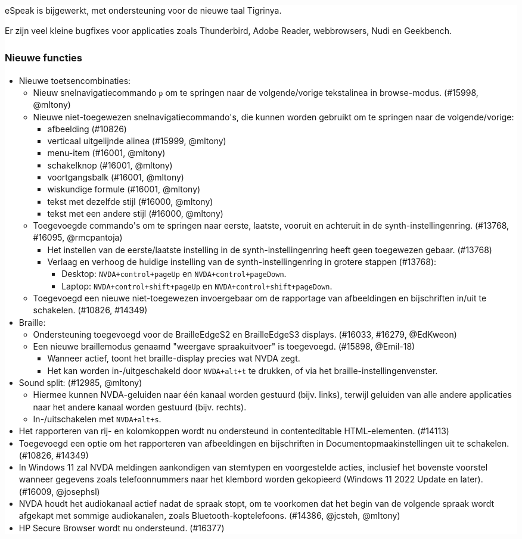 eSpeak is bijgewerkt, met ondersteuning voor de nieuwe taal Tigrinya.

Er zijn veel kleine bugfixes voor applicaties zoals Thunderbird, Adobe Reader, webbrowsers, Nudi en Geekbench.

### Nieuwe functies

* Nieuwe toetsencombinaties:
  * Nieuw snelnavigatiecommando `p` om te springen naar de volgende/vorige tekstalinea in browse-modus. (#15998, @mltony)
  * Nieuwe niet-toegewezen snelnavigatiecommando's, die kunnen worden gebruikt om te springen naar de volgende/vorige:
    * afbeelding (#10826)
    * verticaal uitgelijnde alinea (#15999, @mltony)
    * menu-item (#16001, @mltony)
    * schakelknop (#16001, @mltony)
    * voortgangsbalk (#16001, @mltony)
    * wiskundige formule (#16001, @mltony)
    * tekst met dezelfde stijl (#16000, @mltony)
    * tekst met een andere stijl (#16000, @mltony)
  * Toegevoegde commando's om te springen naar eerste, laatste, vooruit en achteruit in de synth-instellingenring. (#13768, #16095, @rmcpantoja)
    * Het instellen van de eerste/laatste instelling in de synth-instellingenring heeft geen toegewezen gebaar. (#13768)
    * Verlaag en verhoog de huidige instelling van de synth-instellingenring in grotere stappen (#13768):
      * Desktop: `NVDA+control+pageUp` en `NVDA+control+pageDown`.
      * Laptop: `NVDA+control+shift+pageUp` en `NVDA+control+shift+pageDown`.
  * Toegevoegd een nieuwe niet-toegewezen invoergebaar om de rapportage van afbeeldingen en bijschriften in/uit te schakelen. (#10826, #14349)
* Braille:
  * Ondersteuning toegevoegd voor de BrailleEdgeS2 en BrailleEdgeS3 displays. (#16033, #16279, @EdKweon)
  * Een nieuwe braillemodus genaamd "weergave spraakuitvoer" is toegevoegd. (#15898, @Emil-18)
    * Wanneer actief, toont het braille-display precies wat NVDA zegt.
    * Het kan worden in-/uitgeschakeld door `NVDA+alt+t` te drukken, of via het braille-instellingenvenster.
* Sound split: (#12985, @mltony)
  * Hiermee kunnen NVDA-geluiden naar één kanaal worden gestuurd (bijv. links), terwijl geluiden van alle andere applicaties naar het andere kanaal worden gestuurd (bijv. rechts).
  * In-/uitschakelen met `NVDA+alt+s`.
* Het rapporteren van rij- en kolomkoppen wordt nu ondersteund in contenteditable HTML-elementen. (#14113)
* Toegevoegd een optie om het rapporteren van afbeeldingen en bijschriften in Documentopmaakinstellingen uit te schakelen. (#10826, #14349)
* In Windows 11 zal NVDA meldingen aankondigen van stemtypen en voorgestelde acties, inclusief het bovenste voorstel wanneer gegevens zoals telefoonnummers naar het klembord worden gekopieerd (Windows 11 2022 Update en later). (#16009, @josephsl)
* NVDA houdt het audiokanaal actief nadat de spraak stopt, om te voorkomen dat het begin van de volgende spraak wordt afgekapt met sommige audiokanalen, zoals Bluetooth-koptelefoons. (#14386, @jcsteh, @mltony)
* HP Secure Browser wordt nu ondersteund. (#16377)
